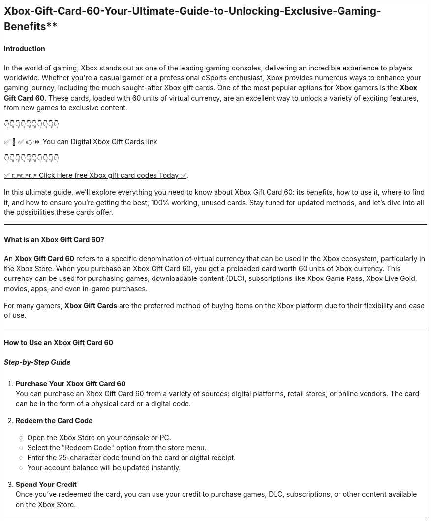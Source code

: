  ## Xbox-Gift-Card-60-Your-Ultimate-Guide-to-Unlocking-Exclusive-Gaming-Benefits**

#### **Introduction**

In the world of gaming, Xbox stands out as one of the leading gaming consoles, delivering an incredible experience to players worldwide. Whether you're a casual gamer or a professional eSports enthusiast, Xbox provides numerous ways to enhance your gaming journey, including the much sought-after Xbox gift cards. One of the most popular options for Xbox gamers is the **Xbox Gift Card 60**. These cards, loaded with 60 units of virtual currency, are an excellent way to unlock a variety of exciting features, from new games to exclusive content.

👇👇👇👇👇👇👇👇👇👇

[✅ 📌 ✅ 👉⏩ You can Digital Xbox Gift Cards link](https://dmfarid.com/xboxgiftcard/)

 👇👇👇👇👇👇👇👇👇👇

[✅ 👉👉👉 Click Here free Xbox gift card codes Today ✅](https://sthcodes.com/xbox-gift-card/).

In this ultimate guide, we’ll explore everything you need to know about Xbox Gift Card 60: its benefits, how to use it, where to find it, and how to ensure you’re getting the best, 100% working, unused cards. Stay tuned for updated methods, and let’s dive into all the possibilities these cards offer.

---

#### **What is an Xbox Gift Card 60?**

An **Xbox Gift Card 60** refers to a specific denomination of virtual currency that can be used in the Xbox ecosystem, particularly in the Xbox Store. When you purchase an Xbox Gift Card 60, you get a preloaded card worth 60 units of Xbox currency. This currency can be used for purchasing games, downloadable content (DLC), subscriptions like Xbox Game Pass, Xbox Live Gold, movies, apps, and even in-game purchases. 

For many gamers, **Xbox Gift Cards** are the preferred method of buying items on the Xbox platform due to their flexibility and ease of use.

---

#### **How to Use an Xbox Gift Card 60**

##### **Step-by-Step Guide**

1. **Purchase Your Xbox Gift Card 60**  
   You can purchase an Xbox Gift Card 60 from a variety of sources: digital platforms, retail stores, or online vendors. The card can be in the form of a physical card or a digital code.

2. **Redeem the Card Code**  
   - Open the Xbox Store on your console or PC.
   - Select the "Redeem Code" option from the store menu.
   - Enter the 25-character code found on the card or digital receipt.
   - Your account balance will be updated instantly.

3. **Spend Your Credit**  
   Once you’ve redeemed the card, you can use your credit to purchase games, DLC, subscriptions, or other content available on the Xbox Store.

---